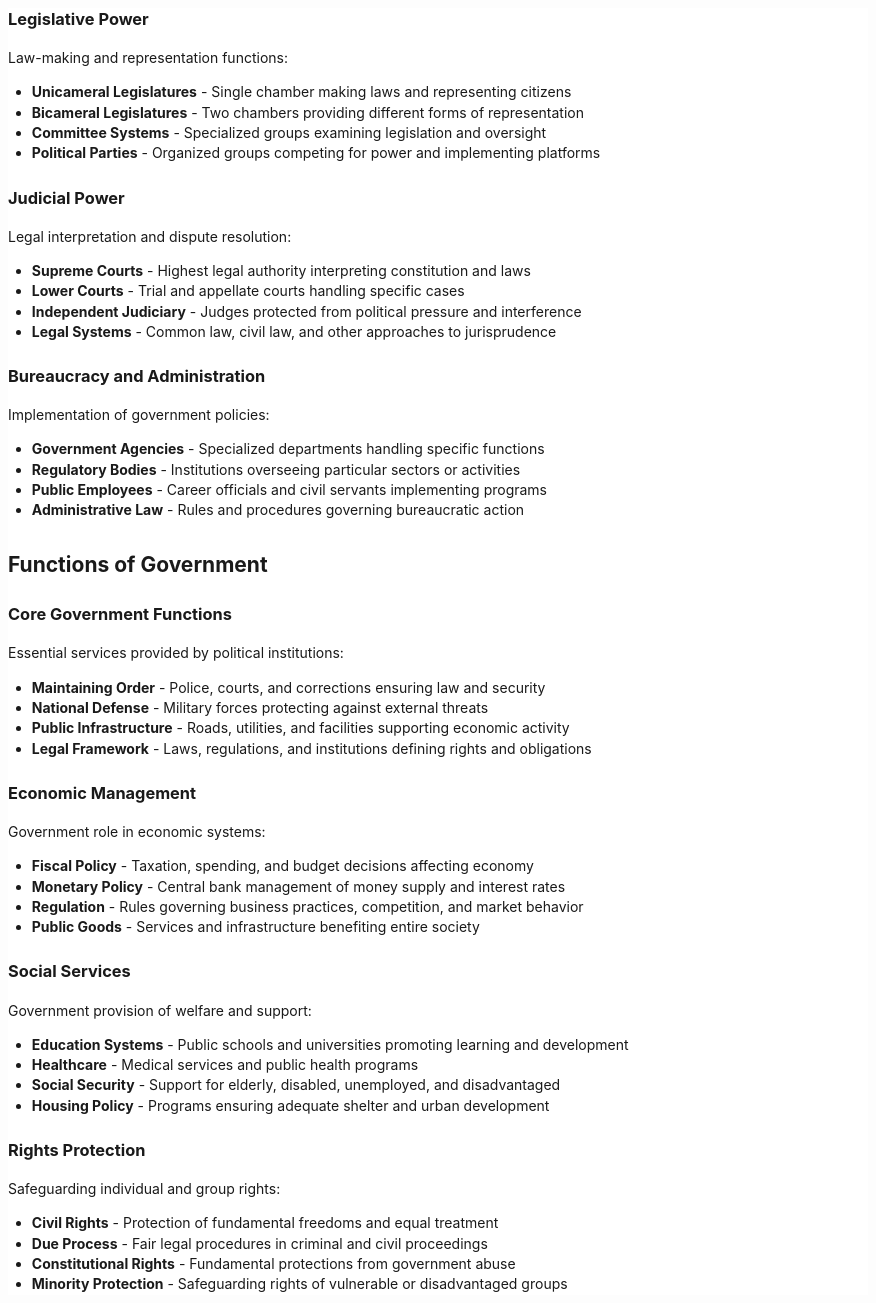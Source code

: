 ### Legislative Power
Law-making and representation functions:
- **Unicameral Legislatures** - Single chamber making laws and representing citizens
- **Bicameral Legislatures** - Two chambers providing different forms of representation
- **Committee Systems** - Specialized groups examining legislation and oversight
- **Political Parties** - Organized groups competing for power and implementing platforms

### Judicial Power
Legal interpretation and dispute resolution:
- **Supreme Courts** - Highest legal authority interpreting constitution and laws
- **Lower Courts** - Trial and appellate courts handling specific cases
- **Independent Judiciary** - Judges protected from political pressure and interference
- **Legal Systems** - Common law, civil law, and other approaches to jurisprudence

### Bureaucracy and Administration
Implementation of government policies:
- **Government Agencies** - Specialized departments handling specific functions
- **Regulatory Bodies** - Institutions overseeing particular sectors or activities
- **Public Employees** - Career officials and civil servants implementing programs
- **Administrative Law** - Rules and procedures governing bureaucratic action

## Functions of Government

### Core Government Functions
Essential services provided by political institutions:
- **Maintaining Order** - Police, courts, and corrections ensuring law and security
- **National Defense** - Military forces protecting against external threats
- **Public Infrastructure** - Roads, utilities, and facilities supporting economic activity
- **Legal Framework** - Laws, regulations, and institutions defining rights and obligations

### Economic Management
Government role in economic systems:
- **Fiscal Policy** - Taxation, spending, and budget decisions affecting economy
- **Monetary Policy** - Central bank management of money supply and interest rates
- **Regulation** - Rules governing business practices, competition, and market behavior
- **Public Goods** - Services and infrastructure benefiting entire society

### Social Services
Government provision of welfare and support:
- **Education Systems** - Public schools and universities promoting learning and development
- **Healthcare** - Medical services and public health programs
- **Social Security** - Support for elderly, disabled, unemployed, and disadvantaged
- **Housing Policy** - Programs ensuring adequate shelter and urban development

### Rights Protection
Safeguarding individual and group rights:
- **Civil Rights** - Protection of fundamental freedoms and equal treatment
- **Due Process** - Fair legal procedures in criminal and civil proceedings
- **Constitutional Rights** - Fundamental protections from government abuse
- **Minority Protection** - Safeguarding rights of vulnerable or disadvantaged groups
